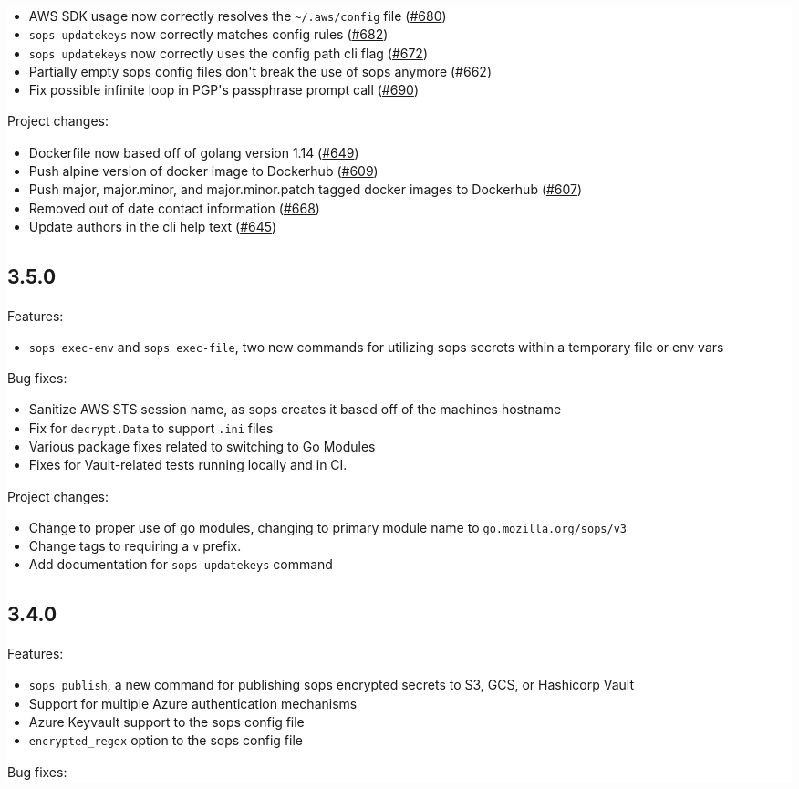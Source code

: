 * AWS SDK usage now correctly resolves the `~/.aws/config` file ([#680](https://github.com/getsops/sops/pull/680))
* `sops updatekeys` now correctly matches config rules ([#682](https://github.com/getsops/sops/pull/682))
* `sops updatekeys` now correctly uses the config path cli flag ([#672](https://github.com/getsops/sops/pull/672))
* Partially empty sops config files don't break the use of sops anymore ([#662](https://github.com/getsops/sops/pull/662))
* Fix possible infinite loop in PGP's passphrase prompt call ([#690](https://github.com/getsops/sops/pull/690))

Project changes:

* Dockerfile now based off of golang version 1.14 ([#649](https://github.com/getsops/sops/pull/649))
* Push alpine version of docker image to Dockerhub ([#609](https://github.com/getsops/sops/pull/609))
* Push major, major.minor, and major.minor.patch tagged docker images to
  Dockerhub ([#607](https://github.com/getsops/sops/pull/607))
* Removed out of date contact information ([#668](https://github.com/getsops/sops/pull/668))
* Update authors in the cli help text ([#645](https://github.com/getsops/sops/pull/645))

## 3.5.0

Features:

* `sops exec-env` and `sops exec-file`, two new commands for utilizing sops
  secrets within a temporary file or env vars

Bug fixes:

* Sanitize AWS STS session name, as sops creates it based off of the machines hostname
* Fix for `decrypt.Data` to support `.ini` files
* Various package fixes related to switching to Go Modules
* Fixes for Vault-related tests running locally and in CI.

Project changes:

* Change to proper use of go modules, changing to primary module name to
  `go.mozilla.org/sops/v3`
* Change tags to requiring a `v` prefix.
* Add documentation for `sops updatekeys` command

## 3.4.0

Features:

* `sops publish`, a new command for publishing sops encrypted secrets to
  S3, GCS, or Hashicorp Vault
* Support for multiple Azure authentication mechanisms
* Azure Keyvault support to the sops config file
* `encrypted_regex` option to the sops config file

Bug fixes:
